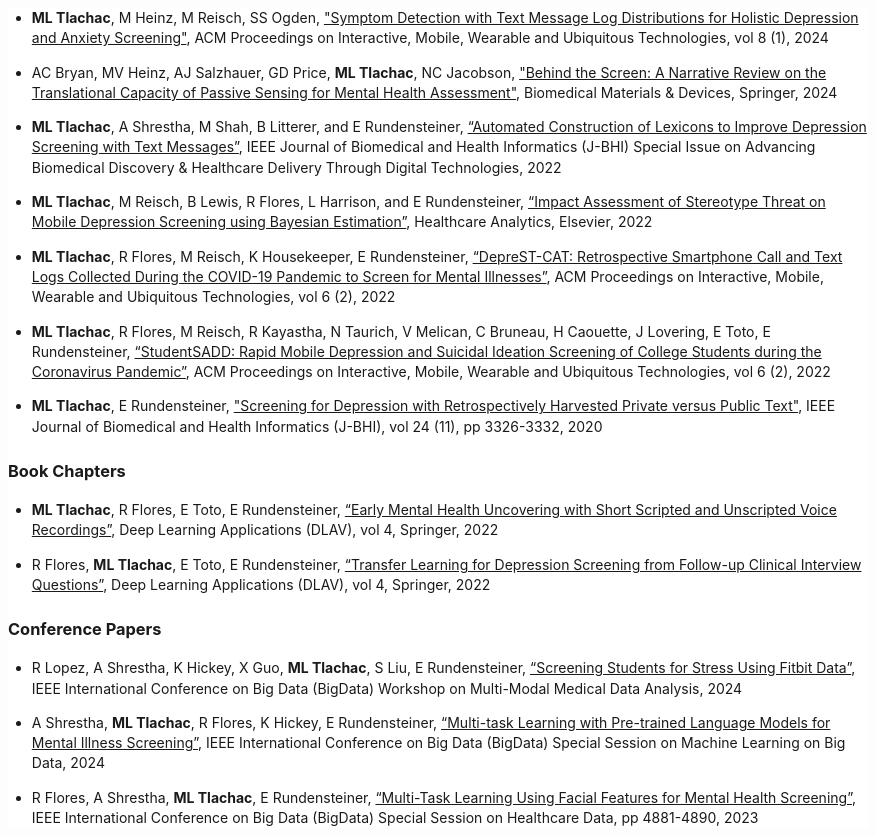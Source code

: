 * **ML Tlachac**, M Heinz, M Reisch, SS Ogden, ["Symptom Detection with Text Message Log Distributions for Holistic Depression and Anxiety Screening"](https://dl.acm.org/doi/10.1145/3643554), ACM Proceedings on Interactive, Mobile, Wearable and Ubiquitous Technologies, vol 8 (1), 2024

* AC Bryan, MV Heinz, AJ Salzhauer, GD Price, **ML Tlachac**, NC Jacobson, ["Behind the Screen: A Narrative Review on the Translational Capacity of Passive Sensing for Mental Health Assessment"](https://link.springer.com/article/10.1007/s44174-023-00150-4), Biomedical Materials & Devices, Springer, 2024

* **ML Tlachac**, A Shrestha, M Shah, B Litterer, and E Rundensteiner, [“Automated Construction of Lexicons to Improve Depression Screening with Text Messages”](https://ieeexplore.ieee.org/document/9870799), IEEE Journal of Biomedical and Health Informatics (J-BHI) Special Issue on Advancing Biomedical Discovery & Healthcare Delivery Through Digital Technologies, 2022

* **ML Tlachac**, M Reisch, B Lewis, R Flores, L Harrison, and E Rundensteiner, [“Impact Assessment of Stereotype Threat on Mobile Depression Screening using Bayesian Estimation”](https://www.sciencedirect.com/science/article/pii/S2772442522000375?via%3Dihub), Healthcare Analytics, Elsevier, 2022

* **ML Tlachac**, R Flores, M Reisch, K Housekeeper, E Rundensteiner, [“DepreST-CAT: Retrospective Smartphone Call and Text Logs Collected During the COVID-19 Pandemic to Screen for Mental Illnesses”](https://dl.acm.org/doi/10.1145/3534596), ACM Proceedings on Interactive, Mobile, Wearable and Ubiquitous Technologies, vol 6 (2), 2022

* **ML Tlachac**, R Flores, M Reisch, R Kayastha, N Taurich, V Melican, C Bruneau, H Caouette, J Lovering, E Toto, E Rundensteiner, [“StudentSADD: Rapid Mobile Depression and Suicidal Ideation Screening of College Students during the Coronavirus Pandemic”](https://dl.acm.org/doi/10.1145/3534604), ACM Proceedings on Interactive, Mobile, Wearable and Ubiquitous Technologies, vol 6 (2), 2022

* **ML Tlachac**, E Rundensteiner, ["Screening for Depression with Retrospectively Harvested Private versus Public Text"](https://ieeexplore.ieee.org/abstract/document/9049136), IEEE Journal of Biomedical and Health Informatics (J-BHI), vol 24 (11), pp 3326-3332, 2020

### Book Chapters

* **ML Tlachac**, R Flores, E Toto, E Rundensteiner, [“Early Mental Health Uncovering with Short Scripted and Unscripted Voice Recordings”](https://link.springer.com/chapter/10.1007/978-981-19-6153-3_4), Deep Learning Applications (DLAV), vol 4, Springer, 2022

* R Flores, **ML Tlachac**, E Toto, E Rundensteiner, [“Transfer Learning for Depression Screening from Follow-up Clinical Interview Questions”](https://link.springer.com/chapter/10.1007/978-981-19-6153-3_3), Deep Learning Applications (DLAV), vol 4, Springer, 2022

### Conference Papers

* R Lopez, A Shrestha, K Hickey, X Guo, **ML Tlachac**, S Liu, E Rundensteiner, [“Screening Students for Stress Using Fitbit Data”](https://ieeexplore.ieee.org/abstract/document/10825089), IEEE International Conference on Big Data (BigData) Workshop on Multi-Modal Medical Data Analysis, 2024

* A Shrestha, **ML Tlachac**, R Flores, K Hickey, E Rundensteiner, [“Multi-task Learning with Pre-trained Language Models for Mental Illness Screening”](https://ieeexplore.ieee.org/abstract/document/10825698), IEEE International Conference on Big Data (BigData) Special Session on Machine Learning on Big Data, 2024

* R Flores, A Shrestha, **ML Tlachac**, E Rundensteiner, [“Multi-Task Learning Using Facial Features for Mental Health Screening”](https://ieeexplore.ieee.org/abstract/document/10386191), IEEE International Conference on Big Data (BigData) Special Session on Healthcare Data, pp 4881-4890, 2023
